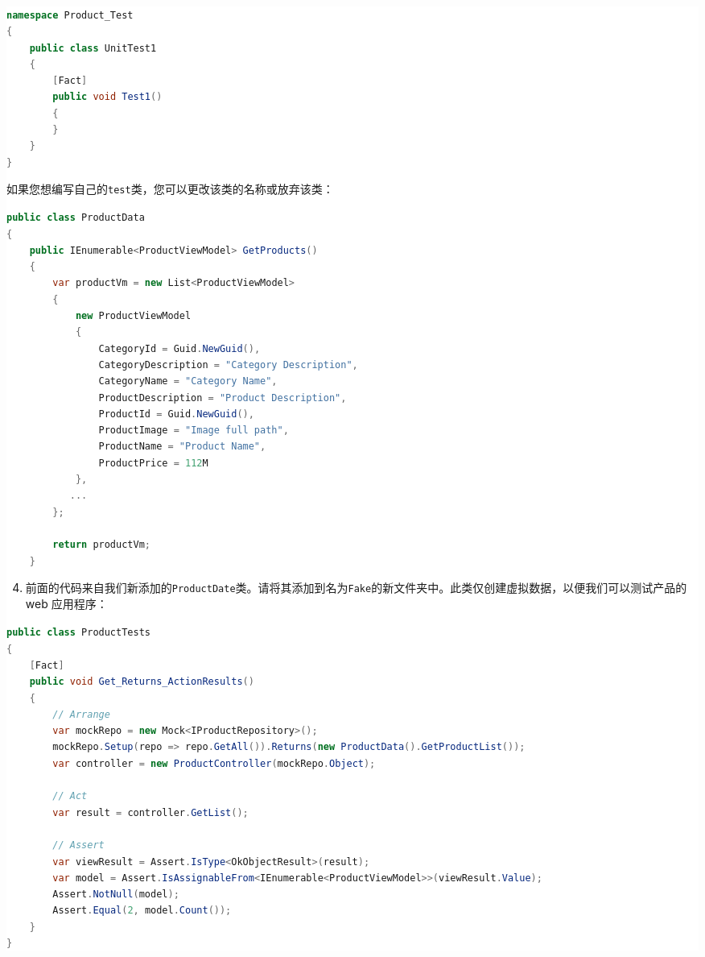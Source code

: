 ```cs
namespace Product_Test
{
    public class UnitTest1
    {
        [Fact]
        public void Test1()
        {
        }
    }
}
```

如果您想编写自己的`test`类，您可以更改该类的名称或放弃该类：

```cs
public class ProductData
{
    public IEnumerable<ProductViewModel> GetProducts()
    {
        var productVm = new List<ProductViewModel>
        {
            new ProductViewModel
            {
                CategoryId = Guid.NewGuid(),
                CategoryDescription = "Category Description",
                CategoryName = "Category Name",
                ProductDescription = "Product Description",
                ProductId = Guid.NewGuid(),
                ProductImage = "Image full path",
                ProductName = "Product Name",
                ProductPrice = 112M
            },
           ... 
        };

        return productVm;
    }
```

4.  前面的代码来自我们新添加的`ProductDate`类。请将其添加到名为`Fake`的新文件夹中。此类仅创建虚拟数据，以便我们可以测试产品的 web 应用程序：

```cs
public class ProductTests
{
    [Fact]
    public void Get_Returns_ActionResults()
    {
        // Arrange
        var mockRepo = new Mock<IProductRepository>();
        mockRepo.Setup(repo => repo.GetAll()).Returns(new ProductData().GetProductList());
        var controller = new ProductController(mockRepo.Object);

        // Act
        var result = controller.GetList();

        // Assert
        var viewResult = Assert.IsType<OkObjectResult>(result);
        var model = Assert.IsAssignableFrom<IEnumerable<ProductViewModel>>(viewResult.Value);
        Assert.NotNull(model);
        Assert.Equal(2, model.Count());
    }
}
```
